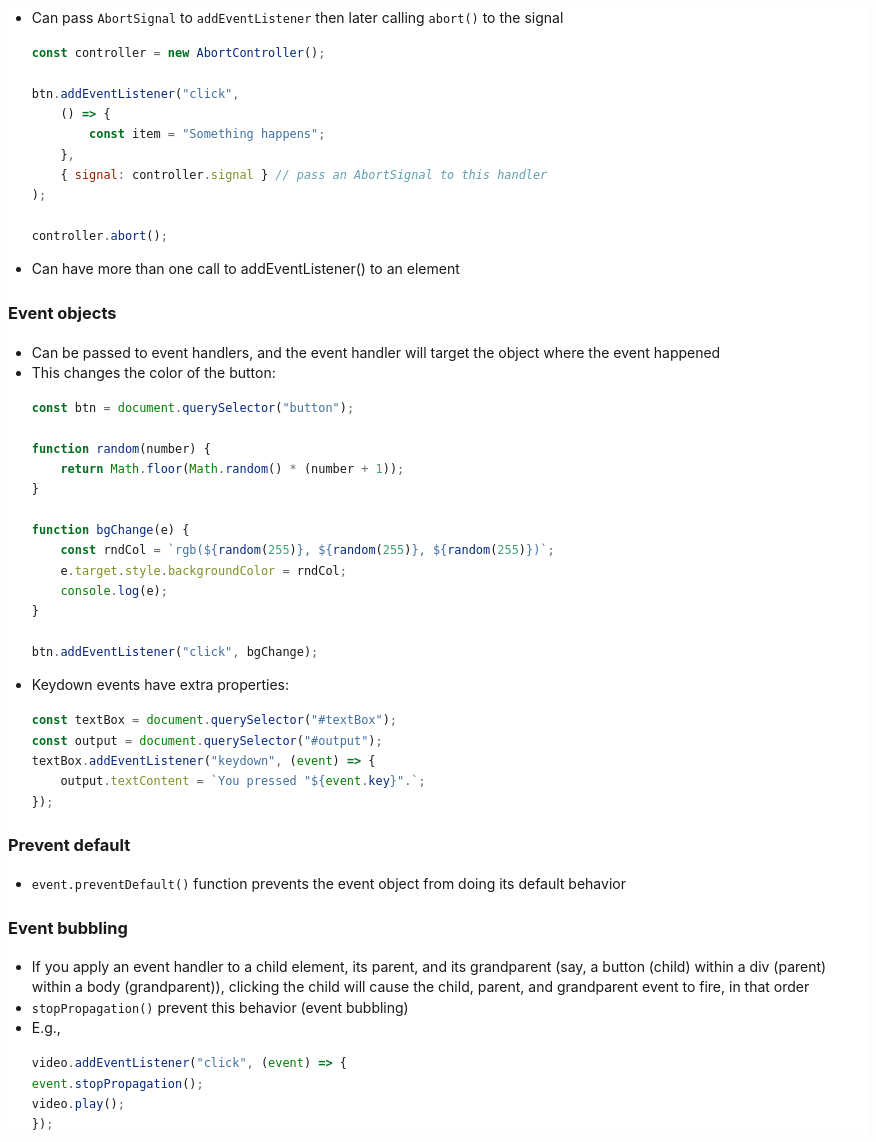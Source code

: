 - Can pass `AbortSignal` to `addEventListener` then later calling `abort()` to the signal
    ```javascript
    const controller = new AbortController();

    btn.addEventListener("click",
        () => { 
            const item = "Something happens";   
        },
        { signal: controller.signal } // pass an AbortSignal to this handler
    );

    controller.abort();
    ```
- Can have more than one call to addEventListener() to an element

### Event objects
- Can be passed to event handlers, and the event handler will target the object where the event happened
- This changes the color of the button:
    ```javascript
    const btn = document.querySelector("button");

    function random(number) {
        return Math.floor(Math.random() * (number + 1));
    }

    function bgChange(e) {
        const rndCol = `rgb(${random(255)}, ${random(255)}, ${random(255)})`;
        e.target.style.backgroundColor = rndCol;
        console.log(e);
    }

    btn.addEventListener("click", bgChange);
    ```
- Keydown events have extra properties:
    ```javascript
    const textBox = document.querySelector("#textBox");
    const output = document.querySelector("#output");
    textBox.addEventListener("keydown", (event) => {
        output.textContent = `You pressed "${event.key}".`;
    });
    ```
    
### Prevent default
- `event.preventDefault()` function prevents the event object from doing its default behavior
    
### Event bubbling 
- If you apply an event handler to a child element, its parent, and its grandparent (say, a button (child) within a div (parent) within a body (grandparent)), clicking the child will cause the child, parent, and grandparent event to fire, in that order
- `stopPropagation()` prevent this behavior (event bubbling)
- E.g.,
    ```javascript
    video.addEventListener("click", (event) => {
    event.stopPropagation();
    video.play();
    });
    ```
    
